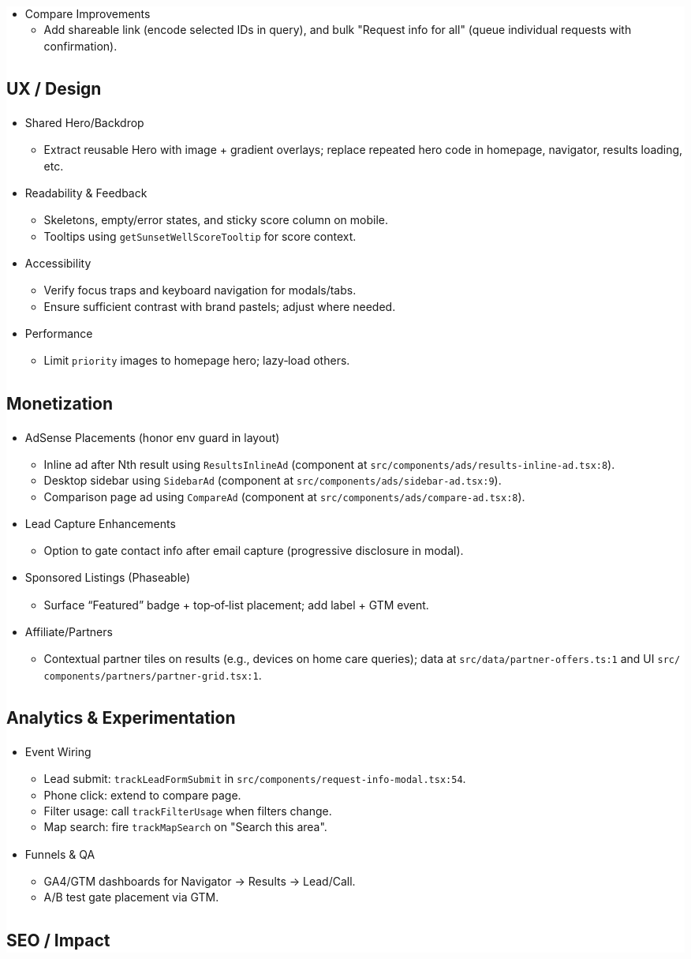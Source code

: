 - Compare Improvements
  - Add shareable link (encode selected IDs in query), and bulk "Request info for all" (queue individual requests with confirmation).

## UX / Design

- Shared Hero/Backdrop
  - Extract reusable Hero with image + gradient overlays; replace repeated hero code in homepage, navigator, results loading, etc.

- Readability & Feedback
  - Skeletons, empty/error states, and sticky score column on mobile.
  - Tooltips using `getSunsetWellScoreTooltip` for score context.

- Accessibility
  - Verify focus traps and keyboard navigation for modals/tabs.
  - Ensure sufficient contrast with brand pastels; adjust where needed.

- Performance
  - Limit `priority` images to homepage hero; lazy‑load others.

## Monetization

- AdSense Placements (honor env guard in layout)
  - Inline ad after Nth result using `ResultsInlineAd` (component at `src/components/ads/results-inline-ad.tsx:8`).
  - Desktop sidebar using `SidebarAd` (component at `src/components/ads/sidebar-ad.tsx:9`).
  - Comparison page ad using `CompareAd` (component at `src/components/ads/compare-ad.tsx:8`).

- Lead Capture Enhancements
  - Option to gate contact info after email capture (progressive disclosure in modal).

- Sponsored Listings (Phaseable)
  - Surface “Featured” badge + top‑of‑list placement; add label + GTM event.

- Affiliate/Partners
  - Contextual partner tiles on results (e.g., devices on home care queries); data at `src/data/partner-offers.ts:1` and UI `src/components/partners/partner-grid.tsx:1`.

## Analytics & Experimentation

- Event Wiring
  - Lead submit: `trackLeadFormSubmit` in `src/components/request-info-modal.tsx:54`.
  - Phone click: extend to compare page.
  - Filter usage: call `trackFilterUsage` when filters change.
  - Map search: fire `trackMapSearch` on "Search this area".

- Funnels & QA
  - GA4/GTM dashboards for Navigator → Results → Lead/Call.
  - A/B test gate placement via GTM.

## SEO / Impact
